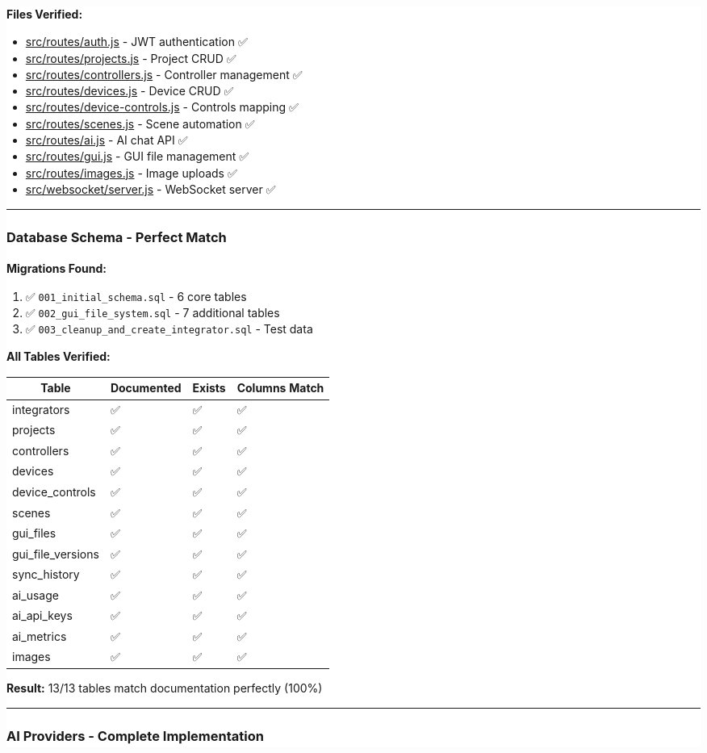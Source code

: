 **Files Verified:**
- [src/routes/auth.js](src/routes/auth.js) - JWT authentication ✅
- [src/routes/projects.js](src/routes/projects.js) - Project CRUD ✅
- [src/routes/controllers.js](src/routes/controllers.js) - Controller management ✅
- [src/routes/devices.js](src/routes/devices.js) - Device CRUD ✅
- [src/routes/device-controls.js](src/routes/device-controls.js) - Controls mapping ✅
- [src/routes/scenes.js](src/routes/scenes.js) - Scene automation ✅
- [src/routes/ai.js](src/routes/ai.js) - AI chat API ✅
- [src/routes/gui.js](src/routes/gui.js) - GUI file management ✅
- [src/routes/images.js](src/routes/images.js) - Image uploads ✅
- [src/websocket/server.js](src/websocket/server.js) - WebSocket server ✅

---

### Database Schema - Perfect Match

**Migrations Found:**
1. ✅ `001_initial_schema.sql` - 6 core tables
2. ✅ `002_gui_file_system.sql` - 7 additional tables
3. ✅ `003_cleanup_and_create_integrator.sql` - Test data

**All Tables Verified:**

| Table | Documented | Exists | Columns Match |
|-------|------------|--------|---------------|
| integrators | ✅ | ✅ | ✅ |
| projects | ✅ | ✅ | ✅ |
| controllers | ✅ | ✅ | ✅ |
| devices | ✅ | ✅ | ✅ |
| device_controls | ✅ | ✅ | ✅ |
| scenes | ✅ | ✅ | ✅ |
| gui_files | ✅ | ✅ | ✅ |
| gui_file_versions | ✅ | ✅ | ✅ |
| sync_history | ✅ | ✅ | ✅ |
| ai_usage | ✅ | ✅ | ✅ |
| ai_api_keys | ✅ | ✅ | ✅ |
| ai_metrics | ✅ | ✅ | ✅ |
| images | ✅ | ✅ | ✅ |

**Result:** 13/13 tables match documentation perfectly (100%)

---

### AI Providers - Complete Implementation
